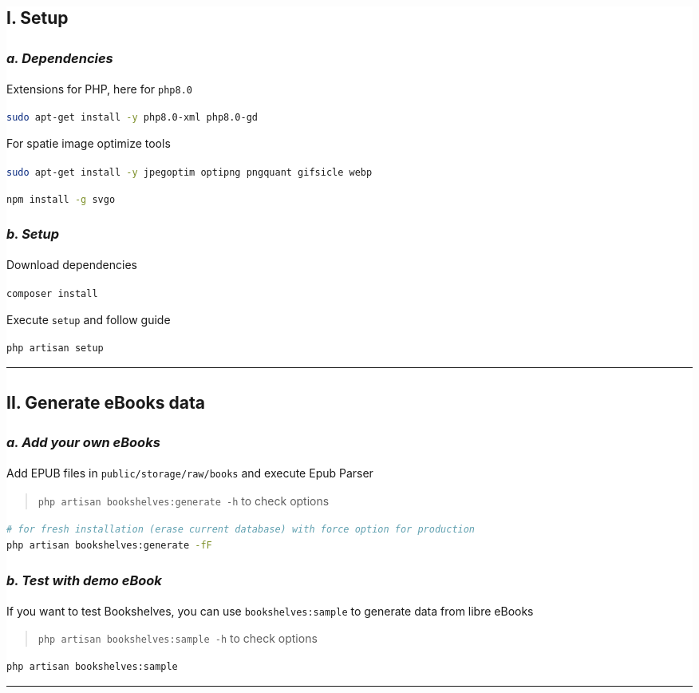 
## **I. Setup**

### *a. Dependencies*

Extensions for PHP, here for `php8.0`

```bash
sudo apt-get install -y php8.0-xml php8.0-gd
```

For spatie image optimize tools

```bash
sudo apt-get install -y jpegoptim optipng pngquant gifsicle webp
```

```bash
npm install -g svgo
```

### *b. Setup*

Download dependencies

```bash
composer install
```

Execute `setup` and follow guide

```bash
php artisan setup
```

---

## **II. Generate eBooks data**

### *a. Add your own eBooks*

Add EPUB files in `public/storage/raw/books` and execute Epub Parser

> `php artisan bookshelves:generate -h` to check options

```bash
# for fresh installation (erase current database) with force option for production
php artisan bookshelves:generate -fF
```

### *b. Test with demo eBook*

If you want to test Bookshelves, you can use `bookshelves:sample` to generate data from libre eBooks

> `php artisan bookshelves:sample -h` to check options

```bash
php artisan bookshelves:sample
```

---